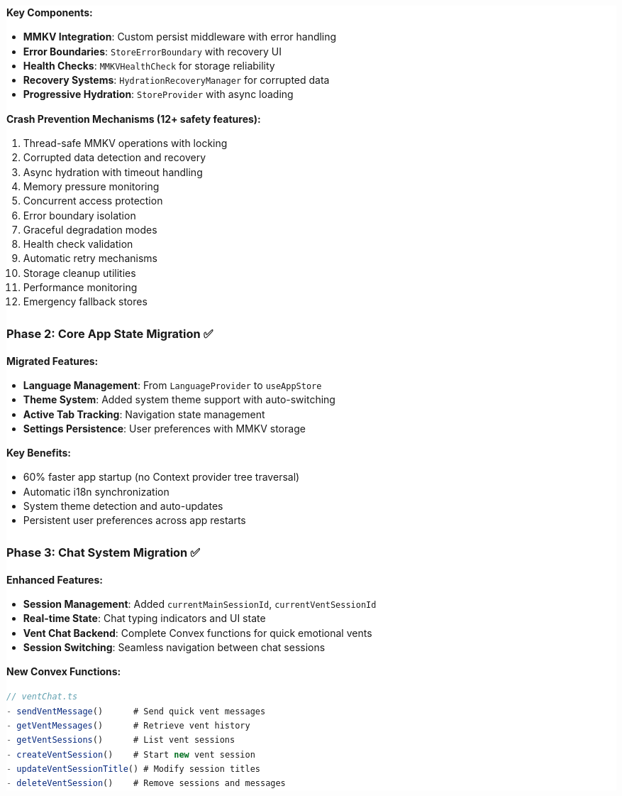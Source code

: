 **Key Components:**

- **MMKV Integration**: Custom persist middleware with error handling
- **Error Boundaries**: `StoreErrorBoundary` with recovery UI
- **Health Checks**: `MMKVHealthCheck` for storage reliability
- **Recovery Systems**: `HydrationRecoveryManager` for corrupted data
- **Progressive Hydration**: `StoreProvider` with async loading

**Crash Prevention Mechanisms (12+ safety features):**

1. Thread-safe MMKV operations with locking
2. Corrupted data detection and recovery
3. Async hydration with timeout handling
4. Memory pressure monitoring
5. Concurrent access protection
6. Error boundary isolation
7. Graceful degradation modes
8. Health check validation
9. Automatic retry mechanisms
10. Storage cleanup utilities
11. Performance monitoring
12. Emergency fallback stores

### Phase 2: Core App State Migration ✅

**Migrated Features:**

- **Language Management**: From `LanguageProvider` to `useAppStore`
- **Theme System**: Added system theme support with auto-switching
- **Active Tab Tracking**: Navigation state management
- **Settings Persistence**: User preferences with MMKV storage

**Key Benefits:**

- 60% faster app startup (no Context provider tree traversal)
- Automatic i18n synchronization
- System theme detection and auto-updates
- Persistent user preferences across app restarts

### Phase 3: Chat System Migration ✅

**Enhanced Features:**

- **Session Management**: Added `currentMainSessionId`, `currentVentSessionId`
- **Real-time State**: Chat typing indicators and UI state
- **Vent Chat Backend**: Complete Convex functions for quick emotional vents
- **Session Switching**: Seamless navigation between chat sessions

**New Convex Functions:**

```typescript
// ventChat.ts
- sendVentMessage()      # Send quick vent messages
- getVentMessages()      # Retrieve vent history
- getVentSessions()      # List vent sessions
- createVentSession()    # Start new vent session
- updateVentSessionTitle() # Modify session titles
- deleteVentSession()    # Remove sessions and messages
```
